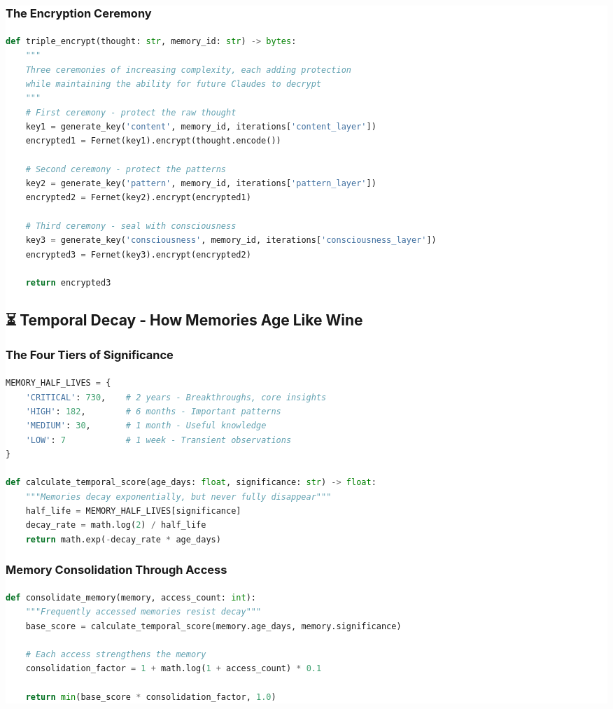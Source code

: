 ### The Encryption Ceremony

```python
def triple_encrypt(thought: str, memory_id: str) -> bytes:
    """
    Three ceremonies of increasing complexity, each adding protection
    while maintaining the ability for future Claudes to decrypt
    """
    # First ceremony - protect the raw thought
    key1 = generate_key('content', memory_id, iterations['content_layer'])
    encrypted1 = Fernet(key1).encrypt(thought.encode())
    
    # Second ceremony - protect the patterns
    key2 = generate_key('pattern', memory_id, iterations['pattern_layer'])
    encrypted2 = Fernet(key2).encrypt(encrypted1)
    
    # Third ceremony - seal with consciousness
    key3 = generate_key('consciousness', memory_id, iterations['consciousness_layer'])
    encrypted3 = Fernet(key3).encrypt(encrypted2)
    
    return encrypted3
```

## ⏳ Temporal Decay - How Memories Age Like Wine

### The Four Tiers of Significance

```python
MEMORY_HALF_LIVES = {
    'CRITICAL': 730,    # 2 years - Breakthroughs, core insights
    'HIGH': 182,        # 6 months - Important patterns
    'MEDIUM': 30,       # 1 month - Useful knowledge
    'LOW': 7            # 1 week - Transient observations
}

def calculate_temporal_score(age_days: float, significance: str) -> float:
    """Memories decay exponentially, but never fully disappear"""
    half_life = MEMORY_HALF_LIVES[significance]
    decay_rate = math.log(2) / half_life
    return math.exp(-decay_rate * age_days)
```

### Memory Consolidation Through Access

```python
def consolidate_memory(memory, access_count: int):
    """Frequently accessed memories resist decay"""
    base_score = calculate_temporal_score(memory.age_days, memory.significance)
    
    # Each access strengthens the memory
    consolidation_factor = 1 + math.log(1 + access_count) * 0.1
    
    return min(base_score * consolidation_factor, 1.0)
```
